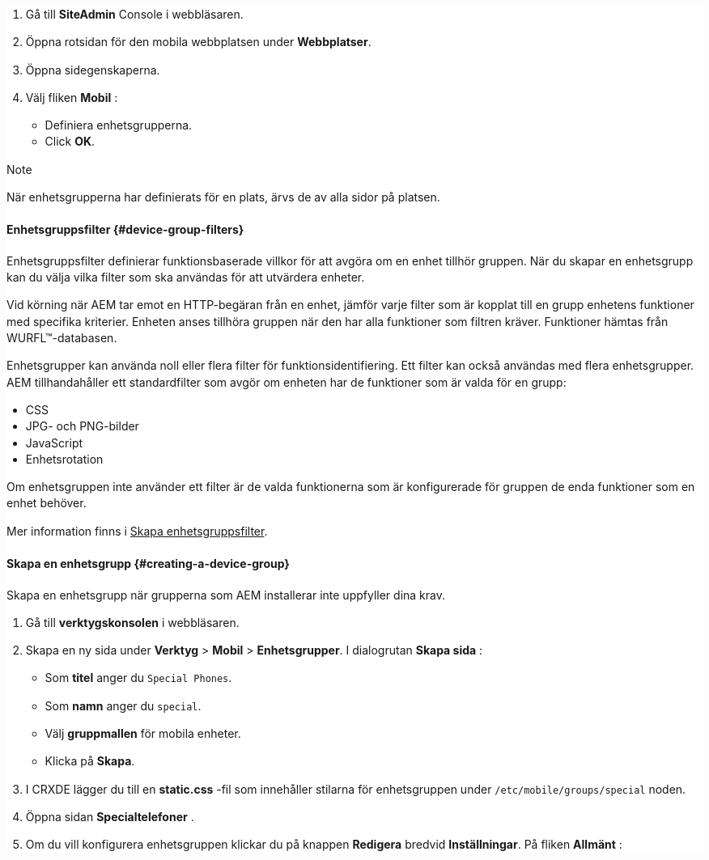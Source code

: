 1. Gå till **SiteAdmin** Console i webbläsaren.
1. Öppna rotsidan för den mobila webbplatsen under **Webbplatser**.
1. Öppna sidegenskaperna.
1. Välj fliken **Mobil** :

   * Definiera enhetsgrupperna.
   * Click **OK**.

>[!NOTE]
>
>När enhetsgrupperna har definierats för en plats, ärvs de av alla sidor på platsen.

#### Enhetsgruppsfilter {#device-group-filters}

Enhetsgruppsfilter definierar funktionsbaserade villkor för att avgöra om en enhet tillhör gruppen. När du skapar en enhetsgrupp kan du välja vilka filter som ska användas för att utvärdera enheter.

Vid körning när AEM tar emot en HTTP-begäran från en enhet, jämför varje filter som är kopplat till en grupp enhetens funktioner med specifika kriterier. Enheten anses tillhöra gruppen när den har alla funktioner som filtren kräver. Funktioner hämtas från WURFL™-databasen.

Enhetsgrupper kan använda noll eller flera filter för funktionsidentifiering. Ett filter kan också användas med flera enhetsgrupper. AEM tillhandahåller ett standardfilter som avgör om enheten har de funktioner som är valda för en grupp:

* CSS
* JPG- och PNG-bilder
* JavaScript
* Enhetsrotation

Om enhetsgruppen inte använder ett filter är de valda funktionerna som är konfigurerade för gruppen de enda funktioner som en enhet behöver.

Mer information finns i [Skapa enhetsgruppsfilter](/help/sites-developing/groupfilters.md).

#### Skapa en enhetsgrupp {#creating-a-device-group}

Skapa en enhetsgrupp när grupperna som AEM installerar inte uppfyller dina krav.

1. Gå till **verktygskonsolen** i webbläsaren.
1. Skapa en ny sida under **Verktyg** > **Mobil** > **Enhetsgrupper**. I dialogrutan **Skapa sida** :

   * Som **titel** anger du `Special Phones`.

   * Som **namn** anger du `special`.

   * Välj **gruppmallen** för mobila enheter.
   * Klicka på **Skapa**.

1. I CRXDE lägger du till en **static.css** -fil som innehåller stilarna för enhetsgruppen under `/etc/mobile/groups/special` noden.

1. Öppna sidan **Specialtelefoner** .
1. Om du vill konfigurera enhetsgruppen klickar du på knappen **Redigera** bredvid **Inställningar**.
På fliken **Allmänt** :
